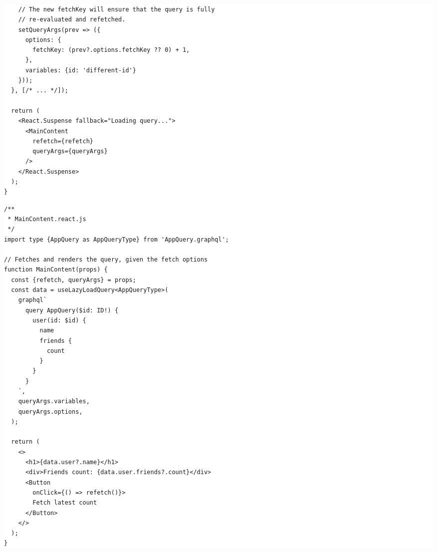 ```tsx
    // The new fetchKey will ensure that the query is fully
    // re-evaluated and refetched.
    setQueryArgs(prev => ({
      options: {
        fetchKey: (prev?.options.fetchKey ?? 0) + 1,
      },
      variables: {id: 'different-id'}
    }));
  }, [/* ... */]);

  return (
    <React.Suspense fallback="Loading query...">
      <MainContent
        refetch={refetch}
        queryArgs={queryArgs}
      />
    </React.Suspense>
  );
}
```



```tsx
/**
 * MainContent.react.js
 */
import type {AppQuery as AppQueryType} from 'AppQuery.graphql';

// Fetches and renders the query, given the fetch options
function MainContent(props) {
  const {refetch, queryArgs} = props;
  const data = useLazyLoadQuery<AppQueryType>(
    graphql`
      query AppQuery($id: ID!) {
        user(id: $id) {
          name
          friends {
            count
          }
        }
      }
    `,
    queryArgs.variables,
    queryArgs.options,
  );

  return (
    <>
      <h1>{data.user?.name}</h1>
      <div>Friends count: {data.user.friends?.count}</div>
      <Button
        onClick={() => refetch()}>
        Fetch latest count
      </Button>
    </>
  );
}
```
